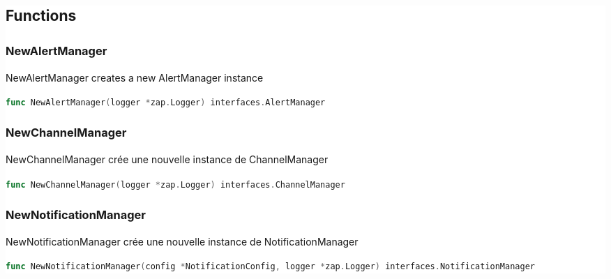 
## Functions

### NewAlertManager

NewAlertManager creates a new AlertManager instance


```go
func NewAlertManager(logger *zap.Logger) interfaces.AlertManager
```

### NewChannelManager

NewChannelManager crée une nouvelle instance de ChannelManager


```go
func NewChannelManager(logger *zap.Logger) interfaces.ChannelManager
```

### NewNotificationManager

NewNotificationManager crée une nouvelle instance de NotificationManager


```go
func NewNotificationManager(config *NotificationConfig, logger *zap.Logger) interfaces.NotificationManager
```

